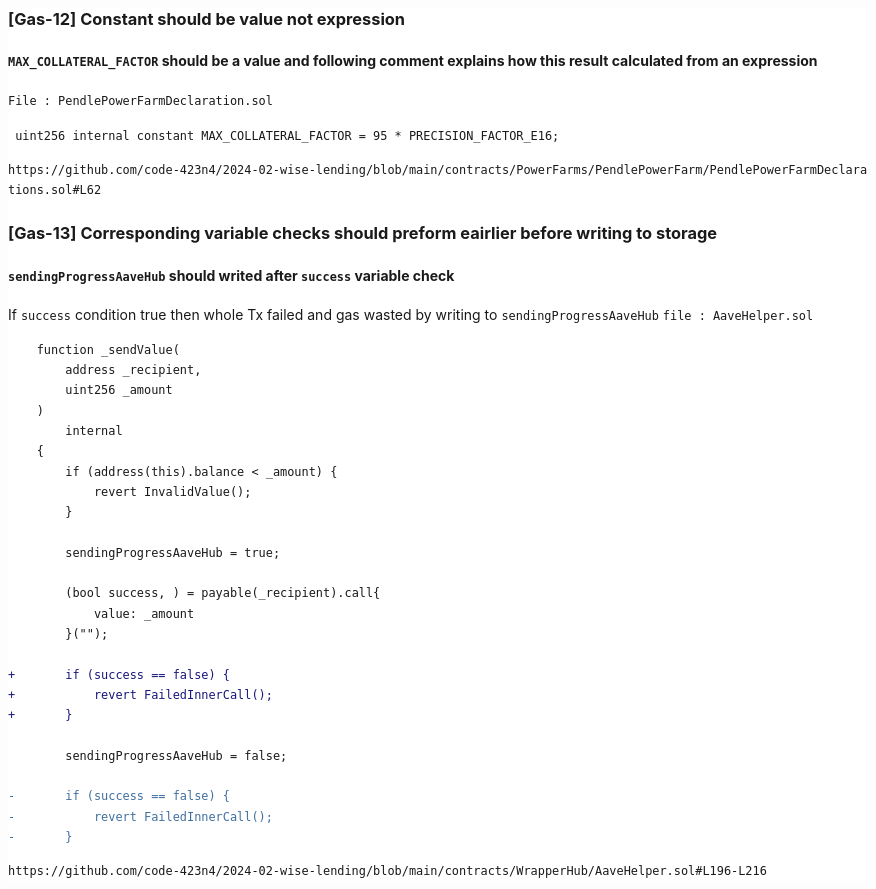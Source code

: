 ### [Gas-12] Constant should be value not expression
#### `MAX_COLLATERAL_FACTOR` should be a value and following comment explains how this result calculated from an expression
``` File : PendlePowerFarmDeclaration.sol ```
```diff
 uint256 internal constant MAX_COLLATERAL_FACTOR = 95 * PRECISION_FACTOR_E16;
```
```
https://github.com/code-423n4/2024-02-wise-lending/blob/main/contracts/PowerFarms/PendlePowerFarm/PendlePowerFarmDeclarations.sol#L62
```


### [Gas-13] Corresponding variable checks should preform eairlier before writing to storage
#### `sendingProgressAaveHub` should writed after `success` variable check
If `success` condition true then whole Tx failed and gas wasted by writing to `sendingProgressAaveHub`
```file : AaveHelper.sol```
```diff
    function _sendValue(
        address _recipient,
        uint256 _amount
    )
        internal
    {
        if (address(this).balance < _amount) {
            revert InvalidValue();
        }

        sendingProgressAaveHub = true;

        (bool success, ) = payable(_recipient).call{
            value: _amount
        }("");

+       if (success == false) { 
+           revert FailedInnerCall();
+       }

        sendingProgressAaveHub = false;

-       if (success == false) { 
-           revert FailedInnerCall();
-       }
```
```
https://github.com/code-423n4/2024-02-wise-lending/blob/main/contracts/WrapperHub/AaveHelper.sol#L196-L216
```

